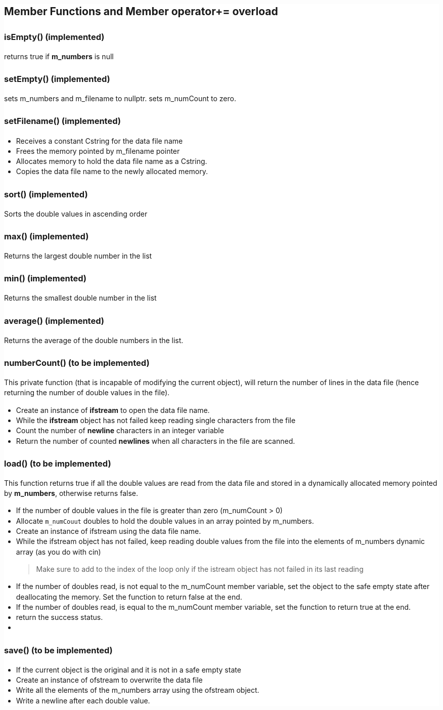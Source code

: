 ## Member Functions and Member operator+= overload 

### isEmpty() (implemented)
returns true if **m_numbers** is null

### setEmpty() (implemented)
sets m_numbers and m_filename to nullptr.
sets m_numCount to zero.

### setFilename() (implemented)
- Receives a constant Cstring for the data file name
- Frees the memory pointed by m_filename pointer
- Allocates memory to hold the data file name as a Cstring.
- Copies the data file name to the newly allocated memory.

### sort() (implemented)
Sorts the double values in ascending order

### max() (implemented)
Returns the largest double number in the list

### min() (implemented)
Returns the smallest double number in the list

### average()  (implemented)
Returns the average of the double numbers in the list.

### numberCount() (to be implemented)
This private function (that is incapable of modifying the current object), will return the number of lines in the data file (hence returning the number of double values in the file).
- Create an instance of **ifstream** to open the data file name.
- While the **ifstream** object has not failed keep reading single characters from the file
- Count the number of **newline** characters in an integer variable
- Return the number of counted **newlines** when all characters in the file are scanned.

### load() (to be implemented)
This function returns true if all the double values are read from the data file and stored in a dynamically allocated memory pointed by **m_numbers**, otherwise returns false.
- If the number of double values in the file is greater than zero (m_numCount > 0)
- Allocate `m_numCouut` doubles to hold the double values in an array pointed by m_numbers.
- Create an instance of ifstream using the data file name.
- While the ifstream object has not failed, keep reading double values from the file into the elements of m_numbers dynamic array (as you do with cin)<br />
   > Make sure to add to the index of the loop only if the istream object has not failed in its last reading
- If the number of doubles read, is not equal to the m_numCount member variable, set the object to the safe empty state after deallocating the memory. Set the function to return false at the end.
- If the number of doubles read, is equal to the m_numCount member variable, set the function to return true at the end.
- return the success status.
- 
### save() (to be implemented)
- If the current object is the original and it is not in a safe empty state
- Create an instance of ofstream to overwrite the data file
- Write all the elements of the m_numbers array using the ofstream object.
- Write a newline after each double value.
